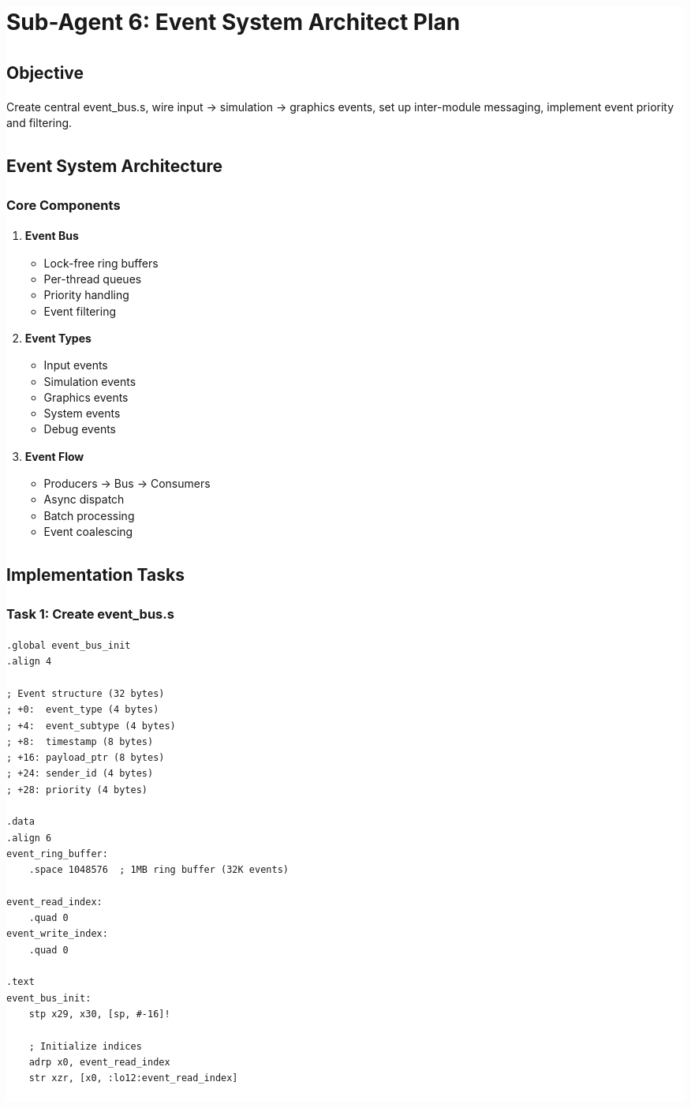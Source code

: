 # Sub-Agent 6: Event System Architect Plan

## Objective
Create central event_bus.s, wire input → simulation → graphics events, set up inter-module messaging, implement event priority and filtering.

## Event System Architecture

### Core Components
1. **Event Bus**
   - Lock-free ring buffers
   - Per-thread queues
   - Priority handling
   - Event filtering

2. **Event Types**
   - Input events
   - Simulation events
   - Graphics events
   - System events
   - Debug events

3. **Event Flow**
   - Producers → Bus → Consumers
   - Async dispatch
   - Batch processing
   - Event coalescing

## Implementation Tasks

### Task 1: Create event_bus.s
```assembly
.global event_bus_init
.align 4

; Event structure (32 bytes)
; +0:  event_type (4 bytes)
; +4:  event_subtype (4 bytes)
; +8:  timestamp (8 bytes)
; +16: payload_ptr (8 bytes)
; +24: sender_id (4 bytes)
; +28: priority (4 bytes)

.data
.align 6
event_ring_buffer:
    .space 1048576  ; 1MB ring buffer (32K events)

event_read_index:
    .quad 0
event_write_index:
    .quad 0

.text
event_bus_init:
    stp x29, x30, [sp, #-16]!
    
    ; Initialize indices
    adrp x0, event_read_index
    str xzr, [x0, :lo12:event_read_index]
    
```